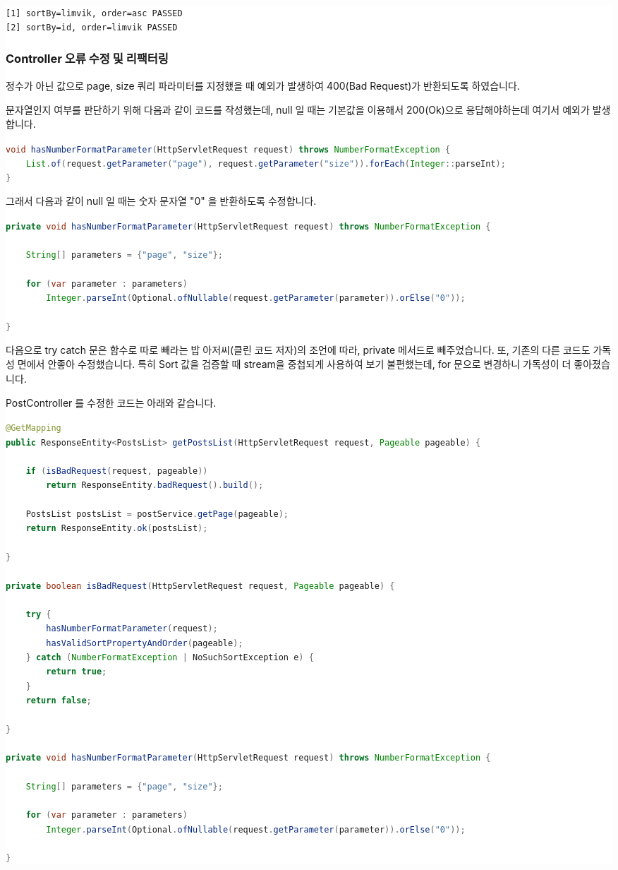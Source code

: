 ```
[1] sortBy=limvik, order=asc PASSED
[2] sortBy=id, order=limvik PASSED
```

### Controller 오류 수정 및 리팩터링

정수가 아닌 값으로 page, size 쿼리 파라미터를 지정했을 때 예외가 발생하여 400(Bad Request)가 반환되도록 하였습니다.

문자열인지 여부를 판단하기 위해 다음과 같이 코드를 작성했는데, null 일 때는 기본값을 이용해서 200(Ok)으로 응답해야하는데 여기서 예외가 발생합니다.

```java
void hasNumberFormatParameter(HttpServletRequest request) throws NumberFormatException {  
    List.of(request.getParameter("page"), request.getParameter("size")).forEach(Integer::parseInt);  
}
```

그래서 다음과 같이 null 일 때는 숫자 문자열 "0" 을 반환하도록 수정합니다.

```java
private void hasNumberFormatParameter(HttpServletRequest request) throws NumberFormatException {

    String[] parameters = {"page", "size"};

    for (var parameter : parameters)
        Integer.parseInt(Optional.ofNullable(request.getParameter(parameter)).orElse("0"));

}
```

다음으로 try catch 문은 함수로 따로 빼라는 밥 아저씨(클린 코드 저자)의 조언에 따라, private 메서드로 빼주었습니다. 또, 기존의 다른 코드도 가독성 면에서 안좋아 수정했습니다. 특히 Sort 값을 검증할 때 stream을 중첩되게 사용하여 보기 불편했는데, for 문으로 변경하니 가독성이 더 좋아졌습니다.

PostController 를 수정한 코드는 아래와 같습니다.

```java
@GetMapping
public ResponseEntity<PostsList> getPostsList(HttpServletRequest request, Pageable pageable) {

    if (isBadRequest(request, pageable))
        return ResponseEntity.badRequest().build();

    PostsList postsList = postService.getPage(pageable);
    return ResponseEntity.ok(postsList);

}

private boolean isBadRequest(HttpServletRequest request, Pageable pageable) {

    try {
        hasNumberFormatParameter(request);
        hasValidSortPropertyAndOrder(pageable);
    } catch (NumberFormatException | NoSuchSortException e) {
        return true;
    }
    return false;

}

private void hasNumberFormatParameter(HttpServletRequest request) throws NumberFormatException {

    String[] parameters = {"page", "size"};

    for (var parameter : parameters)
        Integer.parseInt(Optional.ofNullable(request.getParameter(parameter)).orElse("0"));

}
```